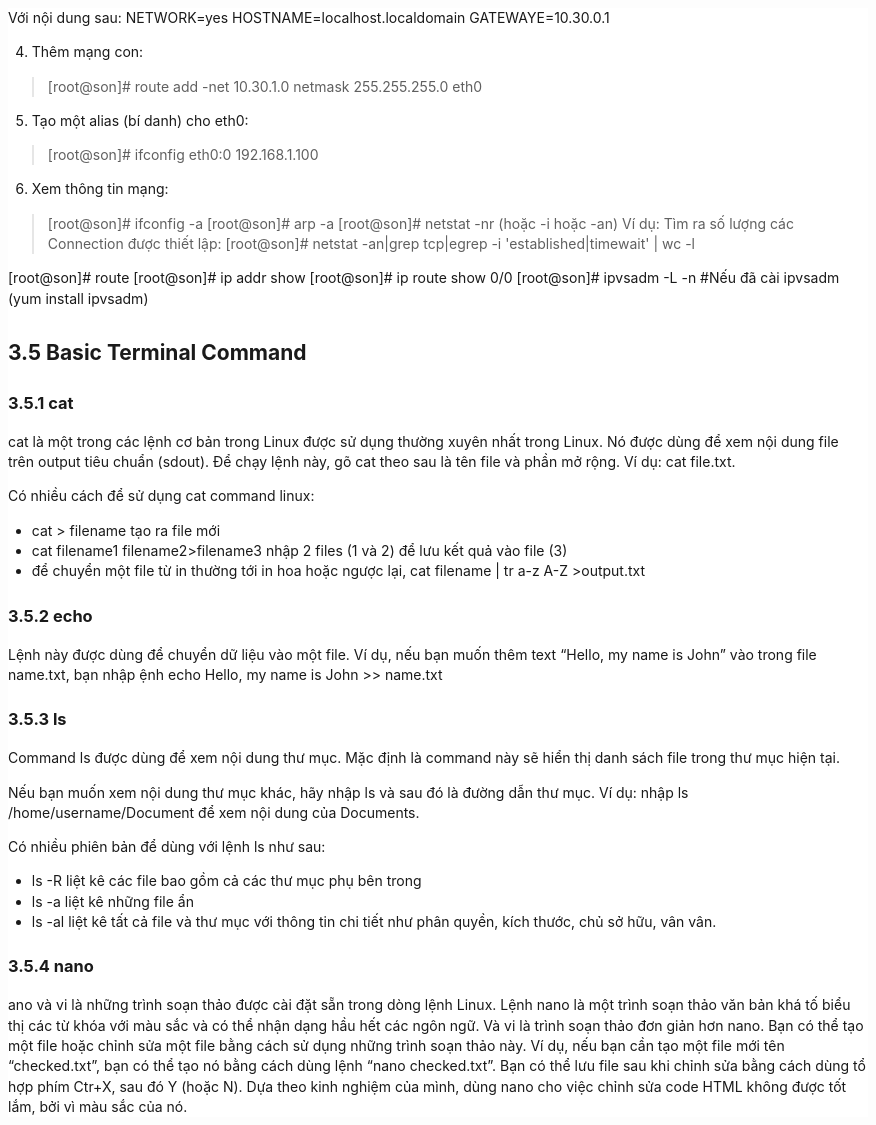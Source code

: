 Với nội dung sau:
NETWORK=yes
HOSTNAME=localhost.localdomain
GATEWAYE=10.30.0.1

4) Thêm mạng con:
>[root@son]# route add -net 10.30.1.0 netmask 255.255.255.0 eth0

5) Tạo một alias (bí danh) cho eth0:
>[root@son]# ifconfig eth0:0 192.168.1.100

6) Xem thông tin mạng:
>[root@son]# ifconfig -a
>[root@son]# arp -a
>[root@son]# netstat -nr (hoặc -i hoặc -an)
Ví dụ: Tìm ra số lượng các Connection được thiết lập:
[root@son]# netstat -an|grep tcp|egrep -i 'established|timewait' | wc -l

[root@son]# route
[root@son]# ip addr show
[root@son]# ip route show 0/0
[root@son]# ipvsadm -L -n #Nếu đã cài ipvsadm (yum install ipvsadm)

## 3.5 Basic Terminal Command
### 3.5.1 cat 
cat là một trong các lệnh cơ bản trong Linux được sử dụng thường xuyên nhất trong Linux. Nó được dùng để xem nội dung file trên output tiêu chuẩn (sdout). Để chạy lệnh này, gõ cat theo sau là tên file và phần mở rộng. Ví dụ: cat file.txt.

Có nhiều cách để sử dụng cat command linux:
- cat > filename tạo ra file mới
- cat filename1 filename2>filename3 nhập 2 files (1 và 2) để lưu kết quả vào file (3)
- để chuyển một file từ in thường tới in hoa hoặc ngược lại, cat filename | tr a-z A-Z >output.txt

### 3.5.2 echo
Lệnh này được dùng để chuyển dữ liệu vào một file. Ví dụ, nếu bạn muốn thêm text “Hello, my name is John” vào trong file  name.txt, bạn nhập ệnh echo Hello, my name is John >> name.txt

### 3.5.3 ls
Command ls được dùng để xem nội dung thư mục. Mặc định là command này sẽ hiển thị danh sách file trong thư mục hiện tại.

Nếu bạn muốn xem nội dung thư mục khác, hãy nhập ls và sau đó là đường dẫn thư mục. Ví dụ: nhập ls /home/username/Document để xem nội dung của Documents.

Có nhiều phiên bản để dùng với lệnh ls như sau:
- ls -R liệt kê các file bao gồm cả các thư mục phụ bên trong
- ls -a liệt kê những file ẩn
- ls -al liệt kê tất cả file và thư mục với thông tin chi tiết như phân quyền, kích thước, chủ sở hữu, vân vân.
  
### 3.5.4 nano
ano và vi là những trình soạn thảo được cài đặt sẵn trong dòng lệnh Linux. Lệnh nano là một trình soạn thảo văn bản khá tố biểu thị các từ khóa với màu sắc và có thể nhận dạng hầu hết các ngôn ngữ. Và vi là trình soạn thảo đơn giản hơn nano. Bạn có thể tạo một file hoặc chỉnh sửa một file bằng cách sử dụng những trình soạn thảo này. Ví dụ, nếu bạn cần tạo một file mới tên “checked.txt”, bạn có thể tạo nó bằng cách dùng lệnh “nano checked.txt”. Bạn có thể lưu file sau khi chỉnh sửa bằng cách dùng tổ hợp phím Ctr+X, sau đó Y (hoặc N). Dựa theo kinh nghiệm của mình, dùng nano cho việc chỉnh sửa code HTML không được tốt lắm, bởi vì màu sắc của nó.
